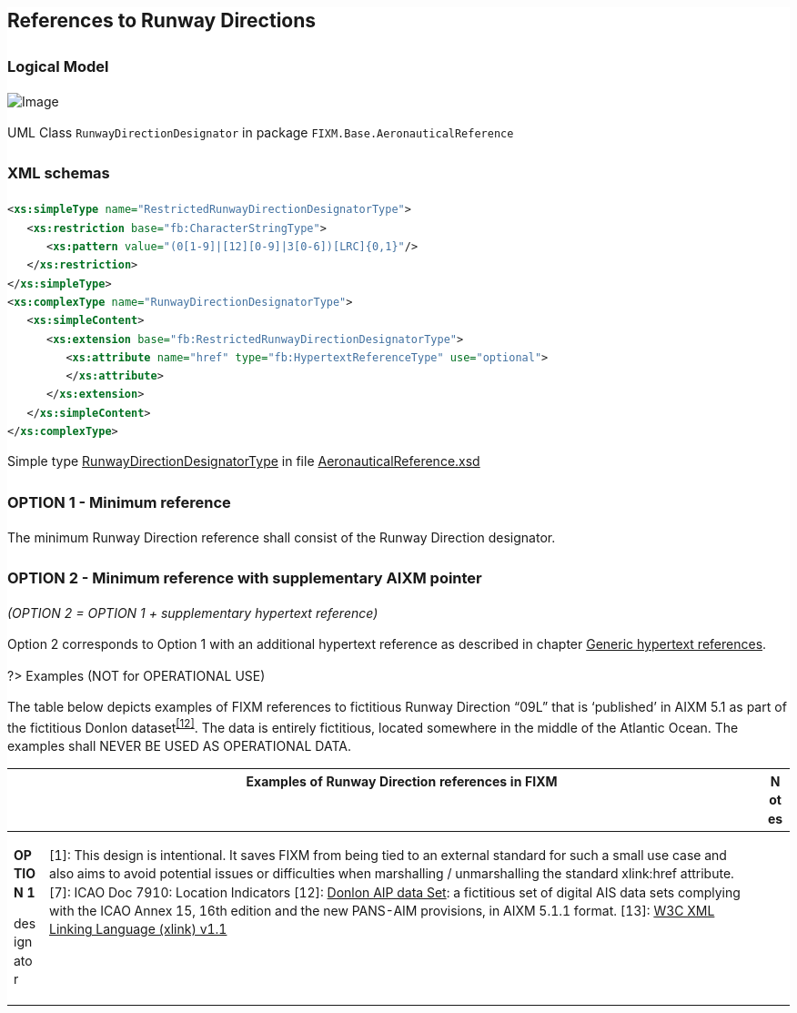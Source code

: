 ## References to Runway Directions

### Logical Model

![Image](.//media/image16.png)

UML Class `RunwayDirectionDesignator` in package `FIXM.Base.AeronauticalReference`

### XML schemas

```xml
<xs:simpleType name="RestrictedRunwayDirectionDesignatorType">
   <xs:restriction base="fb:CharacterStringType">
      <xs:pattern value="(0[1-9]|[12][0-9]|3[0-6])[LRC]{0,1}"/>
   </xs:restriction>
</xs:simpleType>
<xs:complexType name="RunwayDirectionDesignatorType">
   <xs:simpleContent>
      <xs:extension base="fb:RestrictedRunwayDirectionDesignatorType">
         <xs:attribute name="href" type="fb:HypertextReferenceType" use="optional">
         </xs:attribute>
      </xs:extension>
   </xs:simpleContent>
</xs:complexType>
```

Simple type [RunwayDirectionDesignatorType][RunwayDirectionDesignatorType] in file [AeronauticalReference.xsd][AeronauticalReference.xsd]

### OPTION 1 - Minimum reference

The minimum Runway Direction reference shall consist of the Runway
Direction designator.

### OPTION 2 - Minimum reference with supplementary AIXM pointer

*(OPTION 2 = OPTION 1 + supplementary hypertext reference)*

Option 2 corresponds to Option 1 with an additional hypertext reference
as described in chapter [Generic hypertext references](#generic-hypertext-references).

?> Examples (NOT for OPERATIONAL USE)

The table below depicts examples of FIXM references to fictitious Runway
Direction “09L” that is ‘published’ in AIXM 5.1 as part of the
fictitious Donlon
dataset<sup>[[12]](#references)</sup>. The
data is entirely fictitious, located somewhere in the middle of the
Atlantic Ocean. The examples shall NEVER BE USED AS OPERATIONAL DATA.

<table>
<thead>
<tr class="header">
<th></th>
<th><strong>Examples of Runway Direction references in FIXM</strong></th>
<th><strong>Notes</strong></th>
</tr>
</thead>
<tbody>
<tr class="odd">
<td><p><strong>OPTION 1</strong></p>
<p>designator</p></td>
<td>


[AeronauticalReference.xsd]: https://www.fixm.aero/releases/FIXM-4.2.0/schemas/core/base/AeronauticalReference.xsd
[DesignatedPointType]: https://www.fixm.aero/releases/FIXM-4.2.0/doc/schema_documentation/Fixm_DesignatedPointType.html
[NavaidType]: https://www.fixm.aero/releases/FIXM-4.2.0/doc/schema_documentation/Fixm_NavaidType.html
[AerodromeReferenceType]: https://www.fixm.aero/releases/FIXM-4.2.0/doc/schema_documentation/Fixm_AerodromeReferenceType.html
[RunwayDirectionDesignatorType]: https://www.fixm.aero/releases/FIXM-4.2.0/doc/schema_documentation/Fixm_RunwayDirectionDesignatorType.html
[RouteDesignatorType]: https://www.fixm.aero/releases/FIXM-4.2.0/doc/schema_documentation/Fixm_RouteDesignatorType.html
[SidStarReferenceType]: https://www.fixm.aero/releases/FIXM-4.2.0/doc/schema_documentation/Fixm_SidStarReferenceType.html
[AirspaceDesignatorType]: https://www.fixm.aero/releases/FIXM-4.2.0/doc/schema_documentation/Fixm_AirspaceDesignatorType.html
[AtcUnitReferenceType]: https://www.fixm.aero/releases/FIXM-4.2.0/doc/schema_documentation/Fixm_AtcUnitReferenceType.html
[1]: This design is intentional. It saves FIXM from being tied to an external standard for such a small use case and also aims to avoid potential issues or difficulties when marshalling / unmarshalling the standard xlink:href attribute.
[7]: ICAO Doc 7910: Location Indicators
[12]: [Donlon AIP data Set](https://github.com/aixm/donlon): a fictitious set of digital AIS data sets complying with the ICAO Annex 15, 16th edition and the new PANS-AIM provisions, in AIXM 5.1.1 format.
[13]: [W3C XML Linking Language (xlink) v1.1](https://www.w3.org/TR/xlink11/)